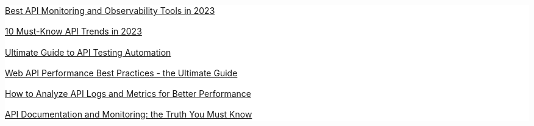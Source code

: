 [Best API Monitoring and Observability Tools in 2023](https://apitoolkit.io/blog/best-api-monitoring-and-observability-tools/)

[10 Must-Know API Trends in 2023](https://apitoolkit.io/blog/api-trends/)

[Ultimate Guide to API Testing Automation](https://apitoolkit.io/blog/api-testing-automation/)

[Web API Performance Best Practices - the Ultimate Guide](https://apitoolkit.io/blog/web-api-performance/)

[How to Analyze API Logs and Metrics for Better Performance](https://apitoolkit.io/blog/api-logs-and-metrics/)

[API Documentation and Monitoring: the Truth You Must Know](https://apitoolkit.io/blog/api-documentation-and-observability-the-truth-you-must-know/)
